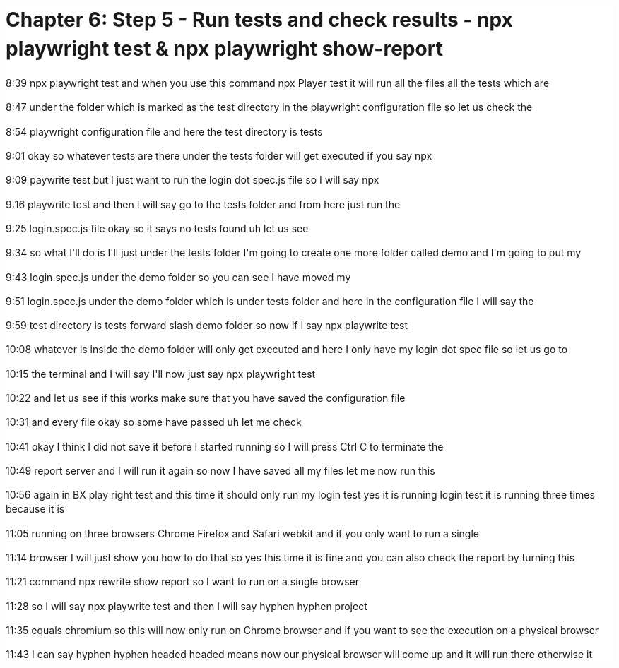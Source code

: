 # Chapter 6: Step 5 - Run tests and check results - npx playwright test & npx playwright show-report

8:39 npx playwright test and when you use this command npx Player test it will run all the files all the tests which are

8:47 under the folder which is marked as the test directory in the playwright configuration file so let us check the

8:54 playwright configuration file and here the test directory is tests

9:01 okay so whatever tests are there under the tests folder will get executed if you say npx

9:09 paywrite test but I just want to run the login dot spec.js file so I will say npx

9:16 playwrite test and then I will say go to the tests folder and from here just run the

9:25 login.spec.js file okay so it says no tests found uh let us see

9:34 so what I'll do is I'll just under the tests folder I'm going to create one more folder called demo and I'm going to put my

9:43 login.spec.js under the demo folder so you can see I have moved my

9:51 login.spec.js under the demo folder which is under tests folder and here in the configuration file I will say the

9:59 test directory is tests forward slash demo folder so now if I say npx playwrite test

10:08 whatever is inside the demo folder will only get executed and here I only have my login dot spec file so let us go to

10:15 the terminal and I will say I'll now just say npx playwright test

10:22 and let us see if this works make sure that you have saved the configuration file

10:31 and every file okay so some have passed uh let me check

10:41 okay I think I did not save it before I started running so I will press Ctrl C to terminate the

10:49 report server and I will run it again so now I have saved all my files let me now run this

10:56 again in BX play right test and this time it should only run my login test yes it is running login test it is running three times because it is

11:05 running on three browsers Chrome Firefox and Safari webkit and if you only want to run a single

11:14 browser I will just show you how to do that so yes this time it is fine and you can also check the report by turning this

11:21 command npx rewrite show report so I want to run on a single browser

11:28 so I will say npx playwrite test and then I will say hyphen hyphen project

11:35 equals chromium so this will now only run on Chrome browser and if you want to see the execution on a physical browser

11:43 I can say hyphen hyphen headed headed means now our physical browser will come up and it will run there otherwise it

